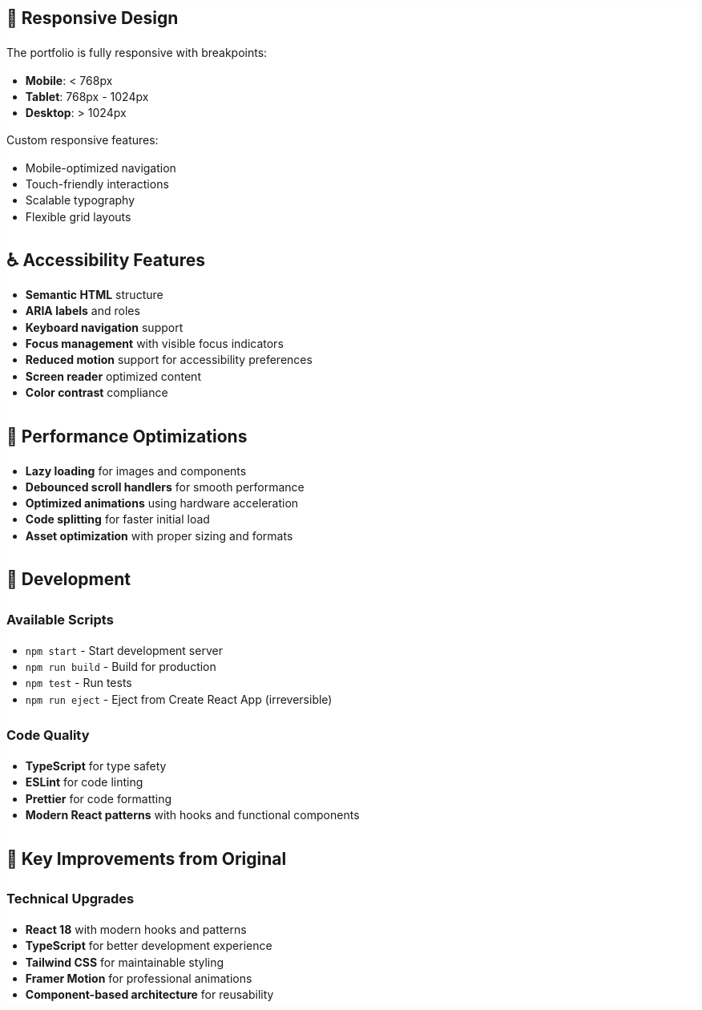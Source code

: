 ## 📱 Responsive Design

The portfolio is fully responsive with breakpoints:
- **Mobile**: < 768px
- **Tablet**: 768px - 1024px
- **Desktop**: > 1024px

Custom responsive features:
- Mobile-optimized navigation
- Touch-friendly interactions
- Scalable typography
- Flexible grid layouts

## ♿ Accessibility Features

- **Semantic HTML** structure
- **ARIA labels** and roles
- **Keyboard navigation** support
- **Focus management** with visible focus indicators
- **Reduced motion** support for accessibility preferences
- **Screen reader** optimized content
- **Color contrast** compliance

## 🚀 Performance Optimizations

- **Lazy loading** for images and components
- **Debounced scroll handlers** for smooth performance
- **Optimized animations** using hardware acceleration
- **Code splitting** for faster initial load
- **Asset optimization** with proper sizing and formats

## 🔧 Development

### Available Scripts
- `npm start` - Start development server
- `npm run build` - Build for production
- `npm test` - Run tests
- `npm run eject` - Eject from Create React App (irreversible)

### Code Quality
- **TypeScript** for type safety
- **ESLint** for code linting
- **Prettier** for code formatting
- **Modern React patterns** with hooks and functional components

## 🌟 Key Improvements from Original

### Technical Upgrades
- **React 18** with modern hooks and patterns
- **TypeScript** for better development experience
- **Tailwind CSS** for maintainable styling
- **Framer Motion** for professional animations
- **Component-based architecture** for reusability

